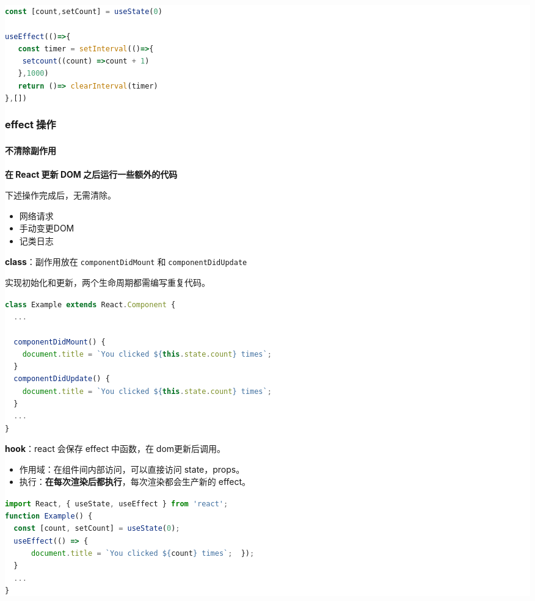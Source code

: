 ```jsx
const [count,setCount] = useState(0)

useEffect(()=>{
   const timer = setInterval(()=>{
   	setcount((count) =>count + 1)
   },1000)
   return ()=> clearInterval(timer)
},[])

```

### effect 操作

#### 不清除副作用

**在 React 更新 DOM 之后运行一些额外的代码**

下述操作完成后，无需清除。

- 网络请求
- 手动变更DOM
- 记类日志

**class**：副作用放在 `componentDidMount` 和 `componentDidUpdate`

实现初始化和更新，两个生命周期都需编写重复代码。

```jsx
class Example extends React.Component {
  ...

  componentDidMount() {
    document.title = `You clicked ${this.state.count} times`;
  }
  componentDidUpdate() {
    document.title = `You clicked ${this.state.count} times`;
  }
  ...
}
```

**hook**：react 会保存 effect 中函数，在 dom更新后调用。

- 作用域：在组件间内部访问，可以直接访问 state，props。
- 执行：**在每次渲染后都执行**，每次渲染都会生产新的 effect。

```jsx
import React, { useState, useEffect } from 'react';
function Example() {
  const [count, setCount] = useState(0);
  useEffect(() => {   
      document.title = `You clicked ${count} times`;  });
  }
  ...
}
```
